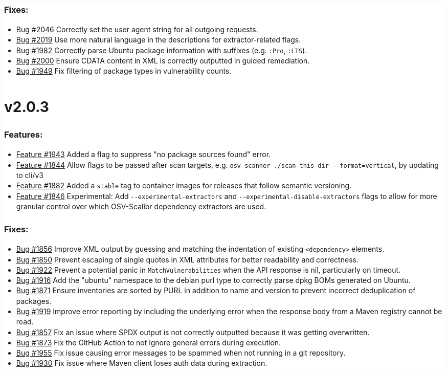 ### Fixes:

- [Bug #2046](https://github.com/google/osv-scanner/pull/2046) Correctly set the user agent string for all outgoing requests.
- [Bug #2019](https://github.com/google/osv-scanner/pull/2019) Use more natural language in the descriptions for extractor-related flags.
- [Bug #1982](https://github.com/google/osv-scanner/pull/1982) Correctly parse Ubuntu package information with suffixes (e.g. `:Pro`, `:LTS`).
- [Bug #2000](https://github.com/google/osv-scanner/pull/2000) Ensure CDATA content in XML is correctly outputted in guided remediation.
- [Bug #1949](https://github.com/google/osv-scanner/pull/1949) Fix filtering of package types in vulnerability counts.

# v2.0.3

### Features:

- [Feature #1943](https://github.com/google/osv-scanner/pull/1943) Added a flag to suppress "no package sources found" error.
- [Feature #1844](https://github.com/google/osv-scanner/pull/1844) Allow flags to be passed after scan targets, e.g. `osv-scanner ./scan-this-dir --format=vertical`, by updating to cli/v3
- [Feature #1882](https://github.com/google/osv-scanner/pull/1882) Added a `stable` tag to container images for releases that follow semantic versioning.
- [Feature #1846](https://github.com/google/osv-scanner/pull/1846) Experimental: Add `--experimental-extractors` and `--experimental-disable-extractors` flags to allow for more granular control over which OSV-Scalibr dependency extractors are used.

### Fixes:

- [Bug #1856](https://github.com/google/osv-scanner/pull/1856) Improve XML output by guessing and matching the indentation of existing `<dependency>` elements.
- [Bug #1850](https://github.com/google/osv-scanner/pull/1850) Prevent escaping of single quotes in XML attributes for better readability and correctness.
- [Bug #1922](https://github.com/google/osv-scanner/pull/1922) Prevent a potential panic in `MatchVulnerabilities` when the API response is nil, particularly on timeout.
- [Bug #1916](https://github.com/google/osv-scanner/pull/1916) Add the "ubuntu" namespace to the debian purl type to correctly parse dpkg BOMs generated on Ubuntu.
- [Bug #1871](https://github.com/google/osv-scanner/pull/1871) Ensure inventories are sorted by PURL in addition to name and version to prevent incorrect deduplication of packages.
- [Bug #1919](https://github.com/google/osv-scanner/pull/1919) Improve error reporting by including the underlying error when the response body from a Maven registry cannot be read.
- [Bug #1857](https://github.com/google/osv-scanner/pull/1857) Fix an issue where SPDX output is not correctly outputted because it was getting overwritten.
- [Bug #1873](https://github.com/google/osv-scanner/pull/1873) Fix the GitHub Action to not ignore general errors during execution.
- [Bug #1955](https://github.com/google/osv-scanner/pull/1955) Fix issue causing error messages to be spammed when not running in a git repository.
- [Bug #1930](https://github.com/google/osv-scanner/pull/1930) Fix issue where Maven client loses auth data during extraction.
